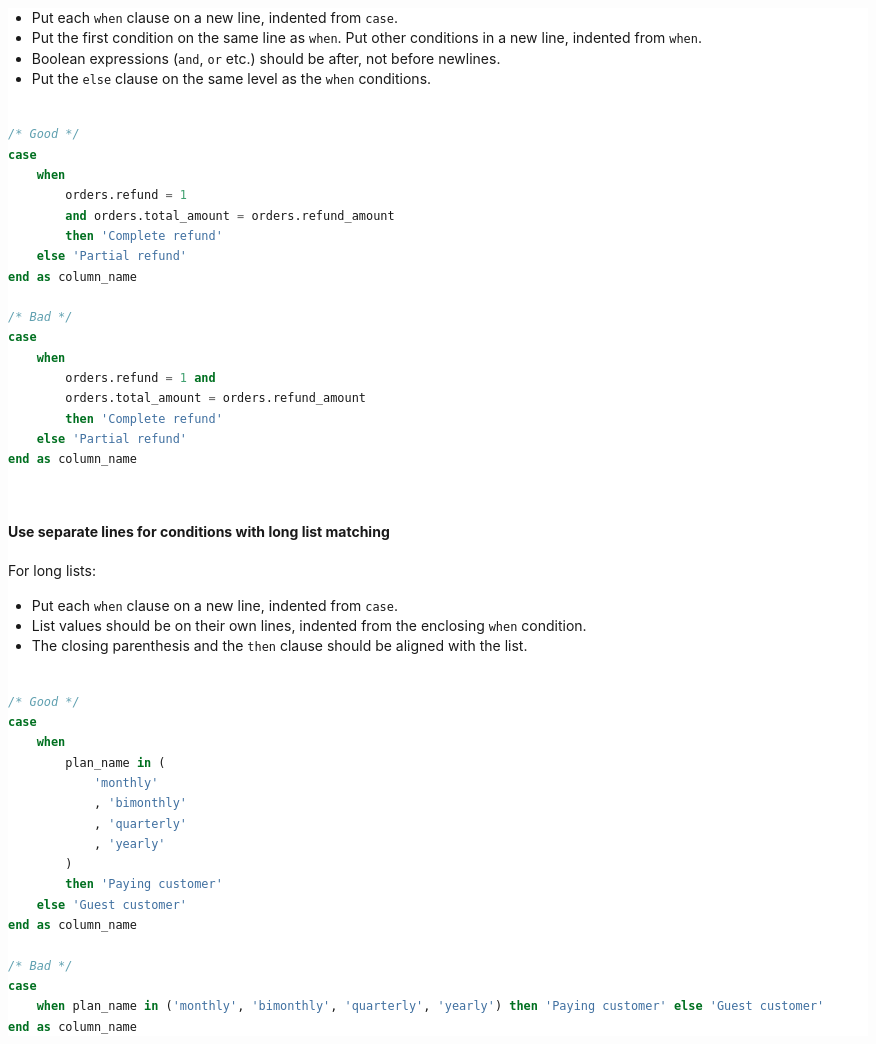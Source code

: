   - Put each `when` clause on a new line, indented from `case`.
  - Put the first condition on the same line as `when`. Put other conditions in a new line, indented from `when`.
  - Boolean expressions (`and`, `or` etc.) should be after, not before newlines.
  - Put the `else` clause on the same level as the `when` conditions.

```sql

/* Good */
case
    when
        orders.refund = 1
        and orders.total_amount = orders.refund_amount
        then 'Complete refund'
    else 'Partial refund'
end as column_name

/* Bad */
case
    when
        orders.refund = 1 and
        orders.total_amount = orders.refund_amount
        then 'Complete refund'
    else 'Partial refund'
end as column_name
```

<br>

#### Use separate lines for conditions with long list matching

For long lists:
  - Put each `when` clause on a new line, indented from `case`.
  - List values should be on their own lines, indented from the enclosing `when` condition.
  - The closing parenthesis and the `then` clause should be aligned with the list.

```sql

/* Good */
case
    when
        plan_name in (
            'monthly'
            , 'bimonthly'
            , 'quarterly'
            , 'yearly'
        )
        then 'Paying customer'
    else 'Guest customer'
end as column_name

/* Bad */
case
    when plan_name in ('monthly', 'bimonthly', 'quarterly', 'yearly') then 'Paying customer' else 'Guest customer'
end as column_name
```
